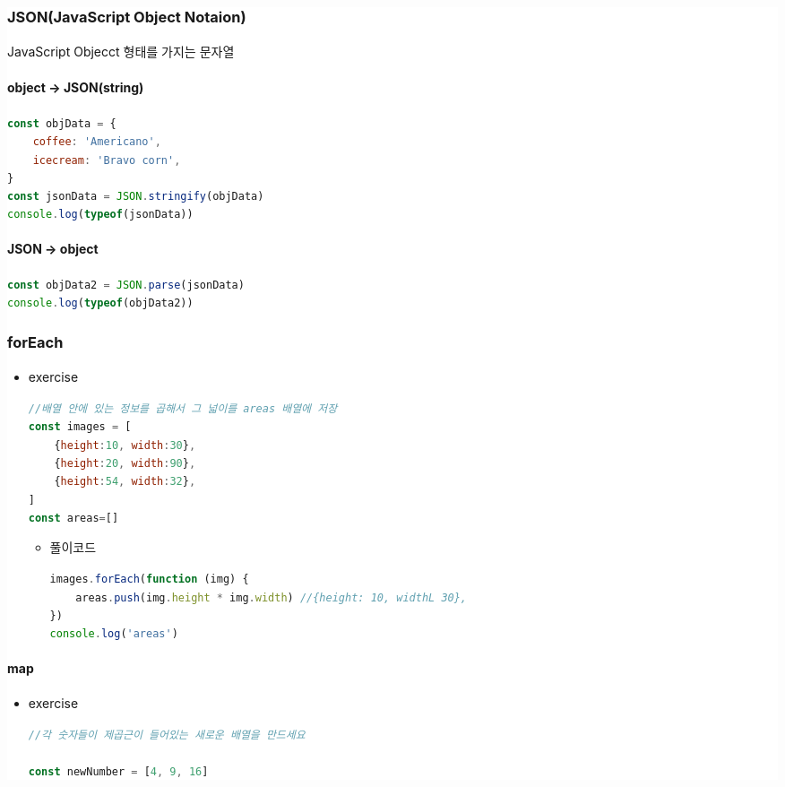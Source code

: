 

### JSON(JavaScript Object Notaion)

JavaScript Objecct 형태를 가지는 문자열

#### object -> JSON(string)

```javascript
const objData = {
    coffee: 'Americano',
    icecream: 'Bravo corn',
}
const jsonData = JSON.stringify(objData)
console.log(typeof(jsonData))
```

#### JSON -> object

```javascript
const objData2 = JSON.parse(jsonData)
console.log(typeof(objData2))

```

### forEach

- exercise

  ```javascript
  //배열 안에 있는 정보를 곱해서 그 넓이를 areas 배열에 저장
  const images = [
      {height:10, width:30},
      {height:20, width:90},
      {height:54, width:32},
  ]
  const areas=[]
  ```

  - 풀이코드

    ```javascript
    images.forEach(function (img) {
        areas.push(img.height * img.width) //{height: 10, widthL 30},
    })
    console.log('areas')
    ```


#### map

* exercise

  ```javascript
  //각 숫자들이 제곱근이 들어있는 새로운 배열을 만드세요
  
  const newNumber = [4, 9, 16]
  
  ```

